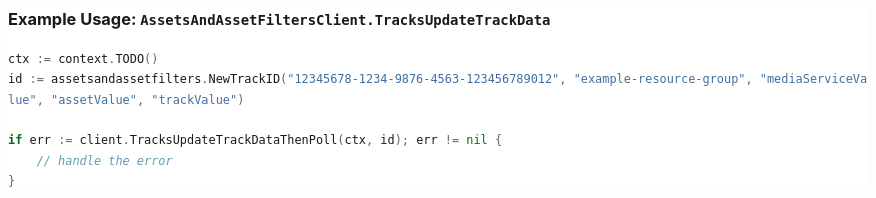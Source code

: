 
### Example Usage: `AssetsAndAssetFiltersClient.TracksUpdateTrackData`

```go
ctx := context.TODO()
id := assetsandassetfilters.NewTrackID("12345678-1234-9876-4563-123456789012", "example-resource-group", "mediaServiceValue", "assetValue", "trackValue")

if err := client.TracksUpdateTrackDataThenPoll(ctx, id); err != nil {
	// handle the error
}
```
